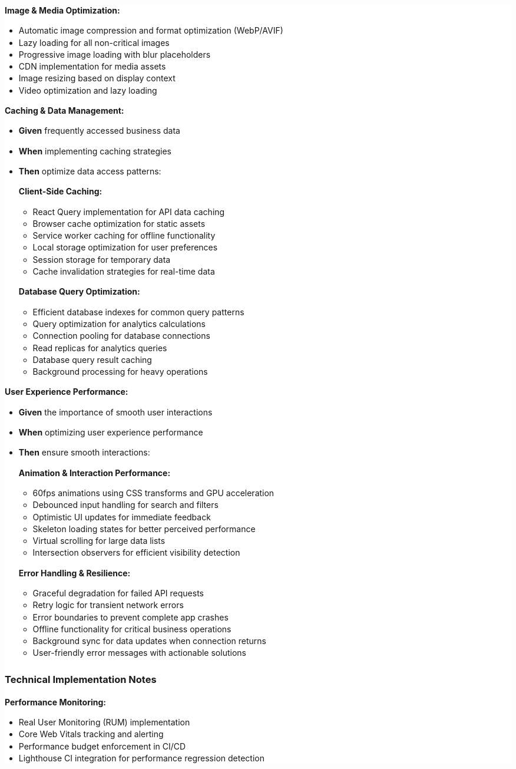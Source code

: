   **Image & Media Optimization:**
  - Automatic image compression and format optimization (WebP/AVIF)
  - Lazy loading for all non-critical images
  - Progressive image loading with blur placeholders
  - CDN implementation for media assets
  - Image resizing based on display context
  - Video optimization and lazy loading

**Caching & Data Management:**
- **Given** frequently accessed business data
- **When** implementing caching strategies
- **Then** optimize data access patterns:
  
  **Client-Side Caching:**
  - React Query implementation for API data caching
  - Browser cache optimization for static assets
  - Service worker caching for offline functionality
  - Local storage optimization for user preferences
  - Session storage for temporary data
  - Cache invalidation strategies for real-time data

  **Database Query Optimization:**
  - Efficient database indexes for common query patterns
  - Query optimization for analytics calculations
  - Connection pooling for database connections
  - Read replicas for analytics queries
  - Database query result caching
  - Background processing for heavy operations

**User Experience Performance:**
- **Given** the importance of smooth user interactions
- **When** optimizing user experience performance
- **Then** ensure smooth interactions:
  
  **Animation & Interaction Performance:**
  - 60fps animations using CSS transforms and GPU acceleration
  - Debounced input handling for search and filters
  - Optimistic UI updates for immediate feedback
  - Skeleton loading states for better perceived performance
  - Virtual scrolling for large data lists
  - Intersection observers for efficient visibility detection

  **Error Handling & Resilience:**
  - Graceful degradation for failed API requests
  - Retry logic for transient network errors
  - Error boundaries to prevent complete app crashes
  - Offline functionality for critical business operations
  - Background sync for data updates when connection returns
  - User-friendly error messages with actionable solutions

### Technical Implementation Notes

**Performance Monitoring:**
- Real User Monitoring (RUM) implementation
- Core Web Vitals tracking and alerting
- Performance budget enforcement in CI/CD
- Lighthouse CI integration for performance regression detection
